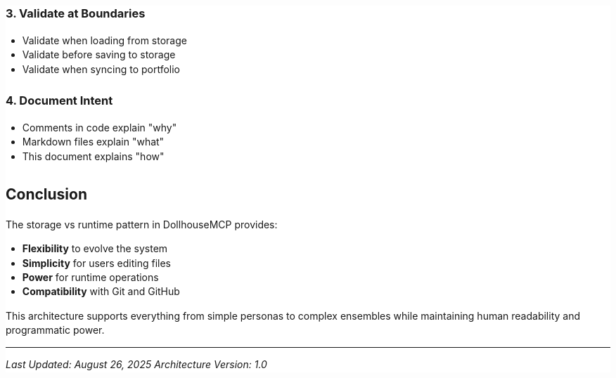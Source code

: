 ### 3. Validate at Boundaries
- Validate when loading from storage
- Validate before saving to storage
- Validate when syncing to portfolio

### 4. Document Intent
- Comments in code explain "why"
- Markdown files explain "what"
- This document explains "how"

## Conclusion

The storage vs runtime pattern in DollhouseMCP provides:
- **Flexibility** to evolve the system
- **Simplicity** for users editing files
- **Power** for runtime operations
- **Compatibility** with Git and GitHub

This architecture supports everything from simple personas to complex ensembles while maintaining human readability and programmatic power.

---

*Last Updated: August 26, 2025*
*Architecture Version: 1.0*